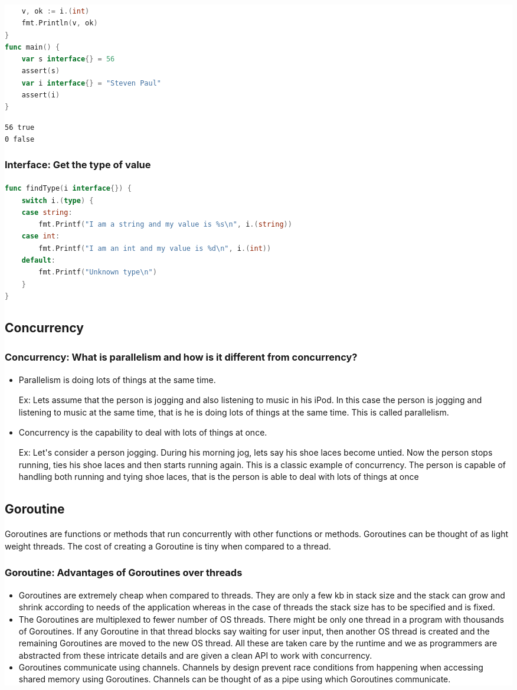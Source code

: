```go
    v, ok := i.(int)
    fmt.Println(v, ok)
}
func main() {  
    var s interface{} = 56
    assert(s)
    var i interface{} = "Steven Paul"
    assert(i)
}
```
```
56 true
0 false
```
### Interface: Get the type of value
```go
func findType(i interface{}) {  
    switch i.(type) {
    case string:
        fmt.Printf("I am a string and my value is %s\n", i.(string))
    case int:
        fmt.Printf("I am an int and my value is %d\n", i.(int))
    default:
        fmt.Printf("Unknown type\n")
    }
}
```
## Concurrency
### Concurrency: What is parallelism and how is it different from concurrency?
- Parallelism is doing lots of things at the same time.

    Ex: Lets assume that the person is jogging and also listening to music in his iPod. In this case the person is jogging and listening to music at the same time, that is he is doing lots of things at the same time. This is called parallelism.
- Concurrency is the capability to deal with lots of things at once.

    Ex: Let's consider a person jogging. During his morning jog, lets say his shoe laces become untied. Now the person stops running, ties his shoe laces and then starts running again. This is a classic example of concurrency. The person is capable of handling both running and tying shoe laces, that is the person is able to deal with lots of things at once

## Goroutine
Goroutines are functions or methods that run concurrently with other functions or methods. Goroutines can be thought of as light weight threads. The cost of creating a Goroutine is tiny when compared to a thread. 

### Goroutine: Advantages of Goroutines over threads
- Goroutines are extremely cheap when compared to threads. They are only a few kb in stack size and the stack can grow and shrink according to needs of the application whereas in the case of threads the stack size has to be specified and is fixed.
- The Goroutines are multiplexed to fewer number of OS threads. There might be only one thread in a program with thousands of Goroutines. If any Goroutine in that thread blocks say waiting for user input, then another OS thread is created and the remaining Goroutines are moved to the new OS thread. All these are taken care by the runtime and we as programmers are abstracted from these intricate details and are given a clean API to work with concurrency.
- Goroutines communicate using channels. Channels by design prevent race conditions from happening when accessing shared memory using Goroutines. Channels can be thought of as a pipe using which Goroutines communicate.
